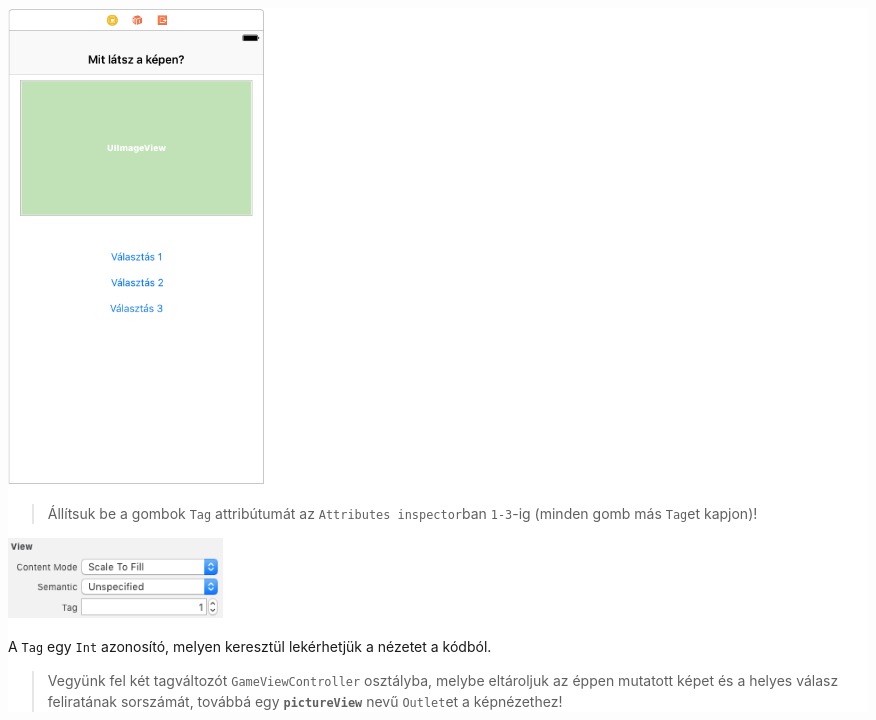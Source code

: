 <img src="img/07_game_view_ui_1.png" alt="07" style="width: 30%;"/>

> Állítsuk be a gombok `Tag` attribútumát az `Attributes inspector`ban `1-3`-ig (minden gomb más `Tag`et kapjon)!

<img src="img/08_tag.png" alt="08" style="width: 25%;"/>

A `Tag` egy `Int` azonosító, melyen keresztül lekérhetjük a nézetet a kódból.

> Vegyünk fel két tagváltozót `GameViewController` osztályba, melybe eltároljuk az éppen mutatott képet és a helyes válasz feliratának sorszámát, továbbá egy **`pictureView`** nevű `Outlet`et a képnézethez!
